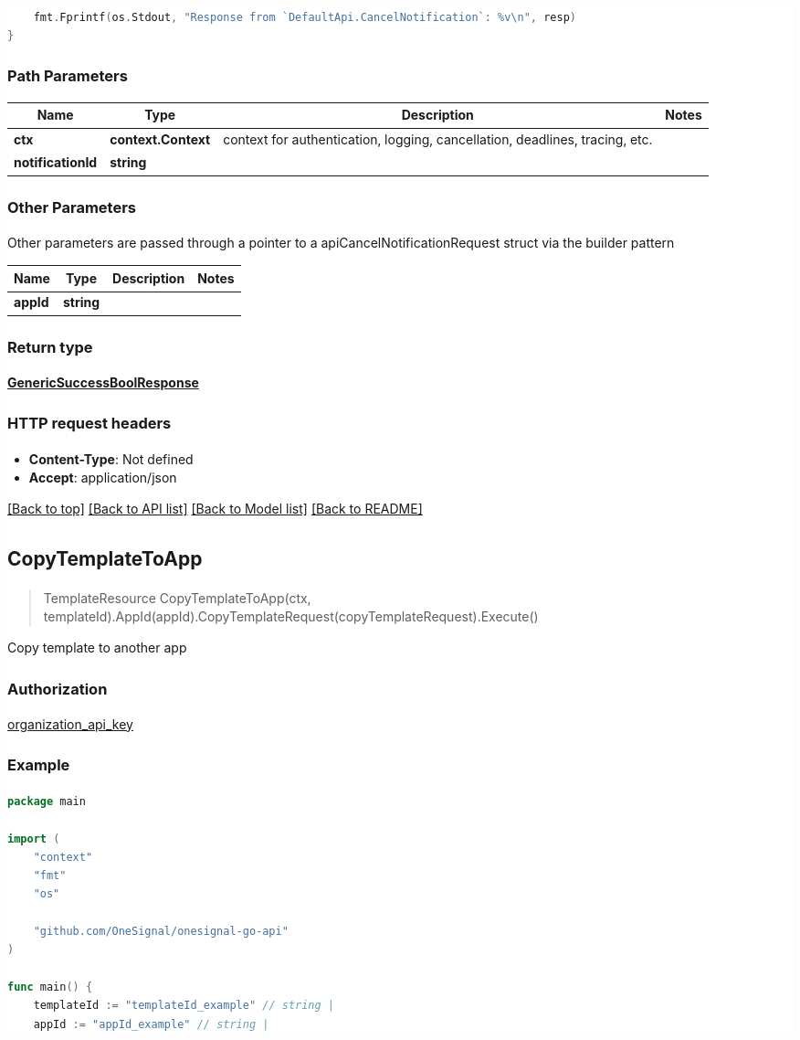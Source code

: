 ```go
    fmt.Fprintf(os.Stdout, "Response from `DefaultApi.CancelNotification`: %v\n", resp)
}
```

### Path Parameters


Name | Type | Description  | Notes
------------- | ------------- | ------------- | -------------
**ctx** | **context.Context** | context for authentication, logging, cancellation, deadlines, tracing, etc.
**notificationId** | **string** |  | 

### Other Parameters

Other parameters are passed through a pointer to a apiCancelNotificationRequest struct via the builder pattern


Name | Type | Description  | Notes
------------- | ------------- | ------------- | -------------
 **appId** | **string** |  | 


### Return type

[**GenericSuccessBoolResponse**](GenericSuccessBoolResponse.md)

### HTTP request headers

- **Content-Type**: Not defined
- **Accept**: application/json

[[Back to top]](#) [[Back to API list]](../README.md#documentation-for-api-endpoints)
[[Back to Model list]](../README.md#documentation-for-models)
[[Back to README]](../README.md)


## CopyTemplateToApp

> TemplateResource CopyTemplateToApp(ctx, templateId).AppId(appId).CopyTemplateRequest(copyTemplateRequest).Execute()

Copy template to another app



### Authorization

[organization_api_key](../README.md#organization_api_key)

### Example

```go
package main

import (
    "context"
    "fmt"
    "os"

    "github.com/OneSignal/onesignal-go-api"
)

func main() {
    templateId := "templateId_example" // string | 
    appId := "appId_example" // string | 
```